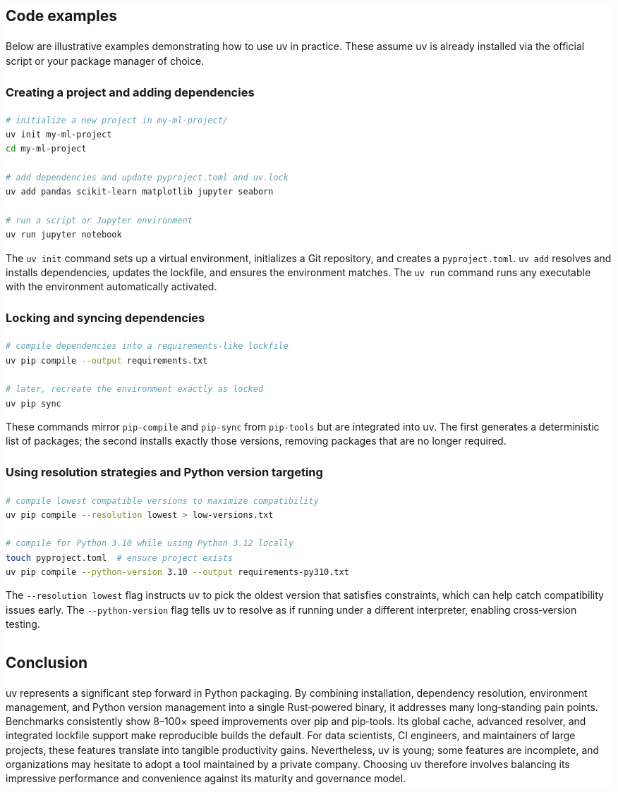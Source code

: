 ## Code examples

Below are illustrative examples demonstrating how to use uv in practice. These assume uv is already installed via the official script or your package manager of choice.

### Creating a project and adding dependencies
```bash
# initialize a new project in my-ml-project/
uv init my-ml-project
cd my-ml-project

# add dependencies and update pyproject.toml and uv.lock
uv add pandas scikit-learn matplotlib jupyter seaborn

# run a script or Jupyter environment
uv run jupyter notebook
```
The `uv init` command sets up a virtual environment, initializes a Git repository, and creates a `pyproject.toml`. `uv add` resolves and installs dependencies, updates the lockfile, and ensures the environment matches. The `uv run` command runs any executable with the environment automatically activated.

### Locking and syncing dependencies
```bash
# compile dependencies into a requirements-like lockfile
uv pip compile --output requirements.txt

# later, recreate the environment exactly as locked
uv pip sync
```
These commands mirror `pip-compile` and `pip-sync` from `pip‑tools` but are integrated into uv. The first generates a deterministic list of packages; the second installs exactly those versions, removing packages that are no longer required.

### Using resolution strategies and Python version targeting
```bash
# compile lowest compatible versions to maximize compatibility
uv pip compile --resolution lowest > low-versions.txt

# compile for Python 3.10 while using Python 3.12 locally
touch pyproject.toml  # ensure project exists
uv pip compile --python-version 3.10 --output requirements-py310.txt
```
The `--resolution lowest` flag instructs uv to pick the oldest version that satisfies constraints, which can help catch compatibility issues early. The `--python-version` flag tells uv to resolve as if running under a different interpreter, enabling cross‑version testing.

## Conclusion
uv represents a significant step forward in Python packaging. By combining installation, dependency resolution, environment management, and Python version management into a single Rust‑powered binary, it addresses many long‑standing pain points. Benchmarks consistently show 8–100× speed improvements over pip and pip‑tools. Its global cache, advanced resolver, and integrated lockfile support make reproducible builds the default. For data scientists, CI engineers, and maintainers of large projects, these features translate into tangible productivity gains. Nevertheless, uv is young; some features are incomplete, and organizations may hesitate to adopt a tool maintained by a private company. Choosing uv therefore involves balancing its impressive performance and convenience against its maturity and governance model.
